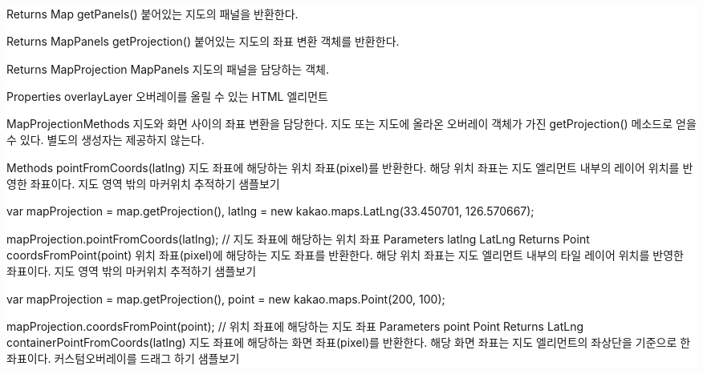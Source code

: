 Returns
Map
getPanels()
붙어있는 지도의 패널을 반환한다.

Returns
MapPanels
getProjection()
붙어있는 지도의 좌표 변환 객체를 반환한다.

Returns
MapProjection
MapPanels
지도의 패널을 담당하는 객체.

Properties
overlayLayer
오버레이를 올릴 수 있는 HTML 엘리먼트

MapProjectionMethods
지도와 화면 사이의 좌표 변환을 담당한다.
지도 또는 지도에 올라온 오버레이 객체가 가진 getProjection() 메소드로 얻을 수 있다.
별도의 생성자는 제공하지 않는다.

Methods
pointFromCoords(latlng)
지도 좌표에 해당하는 위치 좌표(pixel)를 반환한다.
해당 위치 좌표는 지도 엘리먼트 내부의 레이어 위치를 반영한 좌표이다.
지도 영역 밖의 마커위치 추적하기 샘플보기

var mapProjection = map.getProjection(),
    latlng = new kakao.maps.LatLng(33.450701, 126.570667);

mapProjection.pointFromCoords(latlng); // 지도 좌표에 해당하는 위치 좌표
Parameters
latlng LatLng
Returns
Point
coordsFromPoint(point)
위치 좌표(pixel)에 해당하는 지도 좌표를 반환한다.
해당 위치 좌표는 지도 엘리먼트 내부의 타일 레이어 위치를 반영한 좌표이다.
지도 영역 밖의 마커위치 추적하기 샘플보기

var mapProjection = map.getProjection(),
    point = new kakao.maps.Point(200, 100);

mapProjection.coordsFromPoint(point); // 위치 좌표에 해당하는 지도 좌표
Parameters
point Point
Returns
LatLng
containerPointFromCoords(latlng)
지도 좌표에 해당하는 화면 좌표(pixel)를 반환한다.
해당 화면 좌표는 지도 엘리먼트의 좌상단을 기준으로 한 좌표이다.
커스텀오버레이를 드래그 하기 샘플보기
